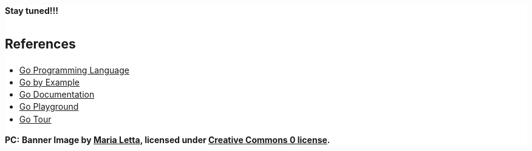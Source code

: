 **Stay tuned!!!**

## References

- [Go Programming Language](https://go.dev/ "Go Programming Language")
- [Go by Example](https://gobyexample.com/ "Go by Example")
- [Go Documentation](https://go.dev/doc/ "Go Documentation")
- [Go Playground](https://play.golang.org/ "Go Playground")
- [Go Tour](https://tour.golang.org/welcome/1 "Go Tour")

**PC:** **Banner Image by [Maria Letta](https://github.com/MariaLetta/free-gophers-pack "Maria Letta"), licensed under [Creative Commons 0 license](https://creativecommons.org/public-domain/cc0/ "Creative Commons 0 license").**
